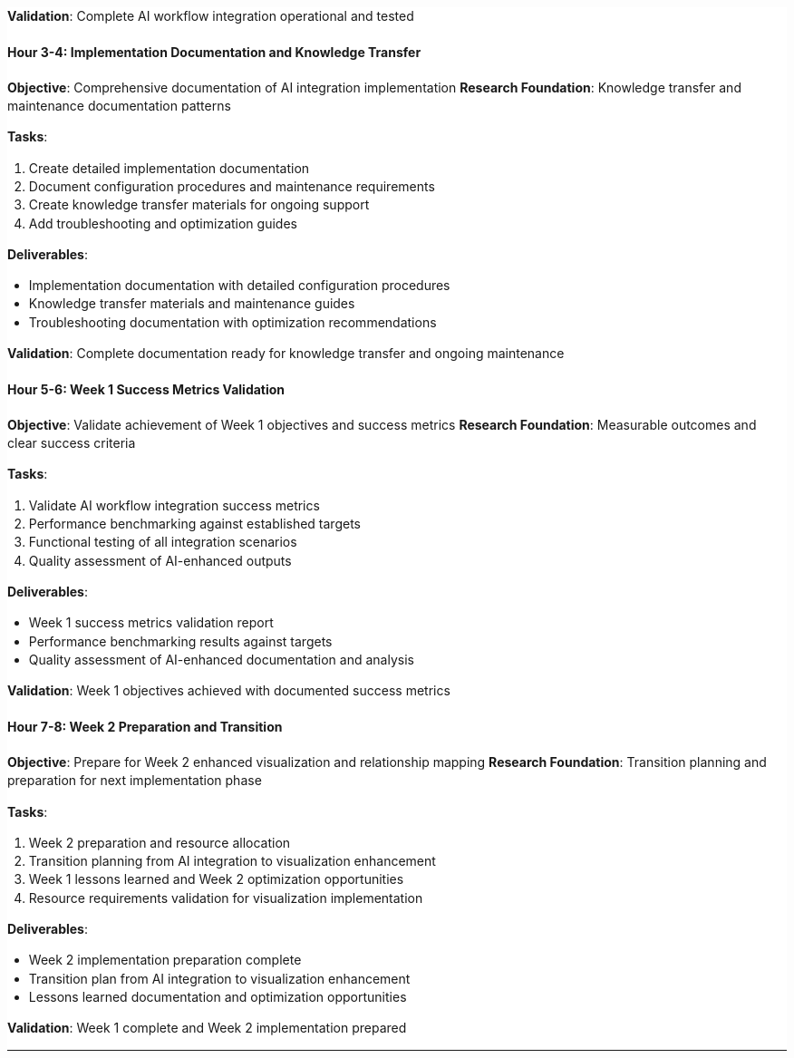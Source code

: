 **Validation**: Complete AI workflow integration operational and tested

#### Hour 3-4: Implementation Documentation and Knowledge Transfer
**Objective**: Comprehensive documentation of AI integration implementation
**Research Foundation**: Knowledge transfer and maintenance documentation patterns

**Tasks**:
1. Create detailed implementation documentation
2. Document configuration procedures and maintenance requirements
3. Create knowledge transfer materials for ongoing support
4. Add troubleshooting and optimization guides

**Deliverables**:
- Implementation documentation with detailed configuration procedures
- Knowledge transfer materials and maintenance guides
- Troubleshooting documentation with optimization recommendations

**Validation**: Complete documentation ready for knowledge transfer and ongoing maintenance

#### Hour 5-6: Week 1 Success Metrics Validation
**Objective**: Validate achievement of Week 1 objectives and success metrics
**Research Foundation**: Measurable outcomes and clear success criteria

**Tasks**:
1. Validate AI workflow integration success metrics
2. Performance benchmarking against established targets
3. Functional testing of all integration scenarios
4. Quality assessment of AI-enhanced outputs

**Deliverables**:
- Week 1 success metrics validation report
- Performance benchmarking results against targets
- Quality assessment of AI-enhanced documentation and analysis

**Validation**: Week 1 objectives achieved with documented success metrics

#### Hour 7-8: Week 2 Preparation and Transition
**Objective**: Prepare for Week 2 enhanced visualization and relationship mapping
**Research Foundation**: Transition planning and preparation for next implementation phase

**Tasks**:
1. Week 2 preparation and resource allocation
2. Transition planning from AI integration to visualization enhancement
3. Week 1 lessons learned and Week 2 optimization opportunities
4. Resource requirements validation for visualization implementation

**Deliverables**:
- Week 2 implementation preparation complete
- Transition plan from AI integration to visualization enhancement
- Lessons learned documentation and optimization opportunities

**Validation**: Week 1 complete and Week 2 implementation prepared

---
